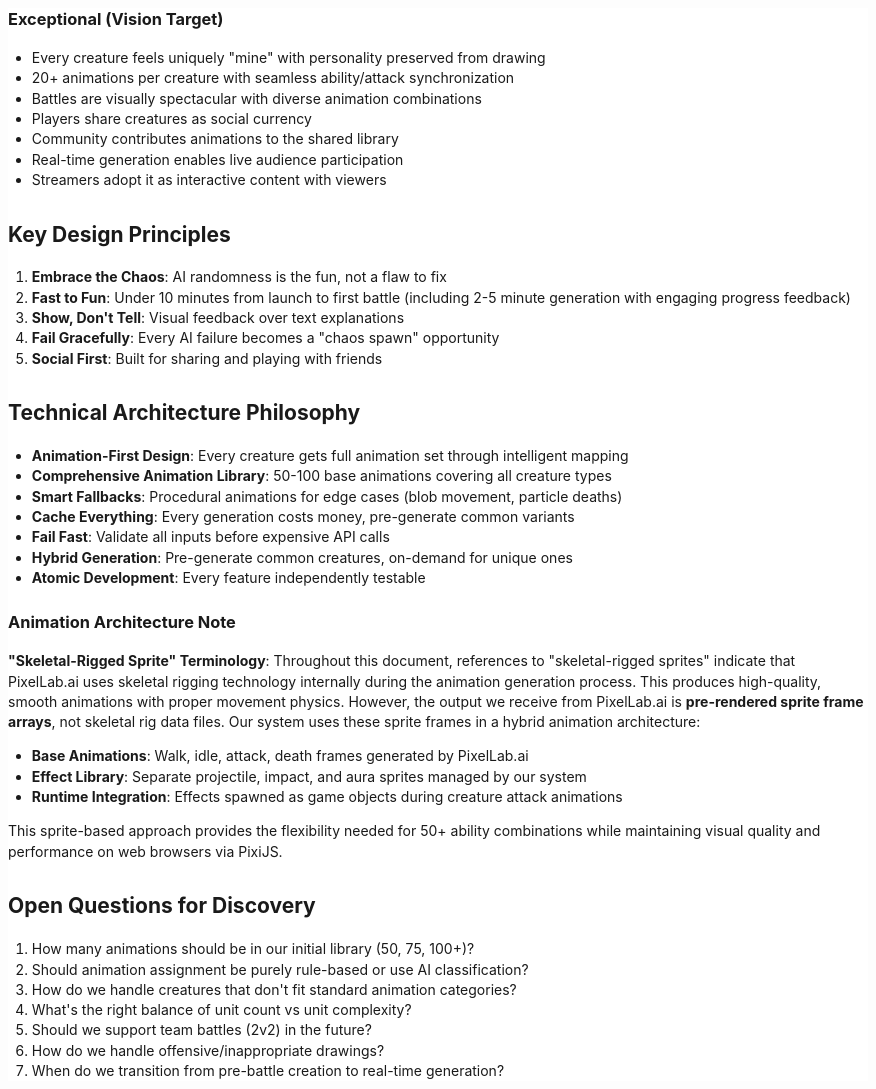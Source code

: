 ### Exceptional (Vision Target)  
- Every creature feels uniquely "mine" with personality preserved from drawing
- 20+ animations per creature with seamless ability/attack synchronization
- Battles are visually spectacular with diverse animation combinations
- Players share creatures as social currency
- Community contributes animations to the shared library
- Real-time generation enables live audience participation
- Streamers adopt it as interactive content with viewers

## Key Design Principles

1. **Embrace the Chaos**: AI randomness is the fun, not a flaw to fix
2. **Fast to Fun**: Under 10 minutes from launch to first battle (including 2-5 minute generation with engaging progress feedback)
3. **Show, Don't Tell**: Visual feedback over text explanations
4. **Fail Gracefully**: Every AI failure becomes a "chaos spawn" opportunity
5. **Social First**: Built for sharing and playing with friends

## Technical Architecture Philosophy

- **Animation-First Design**: Every creature gets full animation set through intelligent mapping
- **Comprehensive Animation Library**: 50-100 base animations covering all creature types
- **Smart Fallbacks**: Procedural animations for edge cases (blob movement, particle deaths)
- **Cache Everything**: Every generation costs money, pre-generate common variants
- **Fail Fast**: Validate all inputs before expensive API calls
- **Hybrid Generation**: Pre-generate common creatures, on-demand for unique ones
- **Atomic Development**: Every feature independently testable

### Animation Architecture Note

**"Skeletal-Rigged Sprite" Terminology**: Throughout this document, references to "skeletal-rigged sprites" indicate that PixelLab.ai uses skeletal rigging technology internally during the animation generation process. This produces high-quality, smooth animations with proper movement physics. However, the output we receive from PixelLab.ai is **pre-rendered sprite frame arrays**, not skeletal rig data files. Our system uses these sprite frames in a hybrid animation architecture:

- **Base Animations**: Walk, idle, attack, death frames generated by PixelLab.ai
- **Effect Library**: Separate projectile, impact, and aura sprites managed by our system
- **Runtime Integration**: Effects spawned as game objects during creature attack animations

This sprite-based approach provides the flexibility needed for 50+ ability combinations while maintaining visual quality and performance on web browsers via PixiJS.

## Open Questions for Discovery

1. How many animations should be in our initial library (50, 75, 100+)?
2. Should animation assignment be purely rule-based or use AI classification?
3. How do we handle creatures that don't fit standard animation categories?
4. What's the right balance of unit count vs unit complexity?
5. Should we support team battles (2v2) in the future?
6. How do we handle offensive/inappropriate drawings?
7. When do we transition from pre-battle creation to real-time generation?
